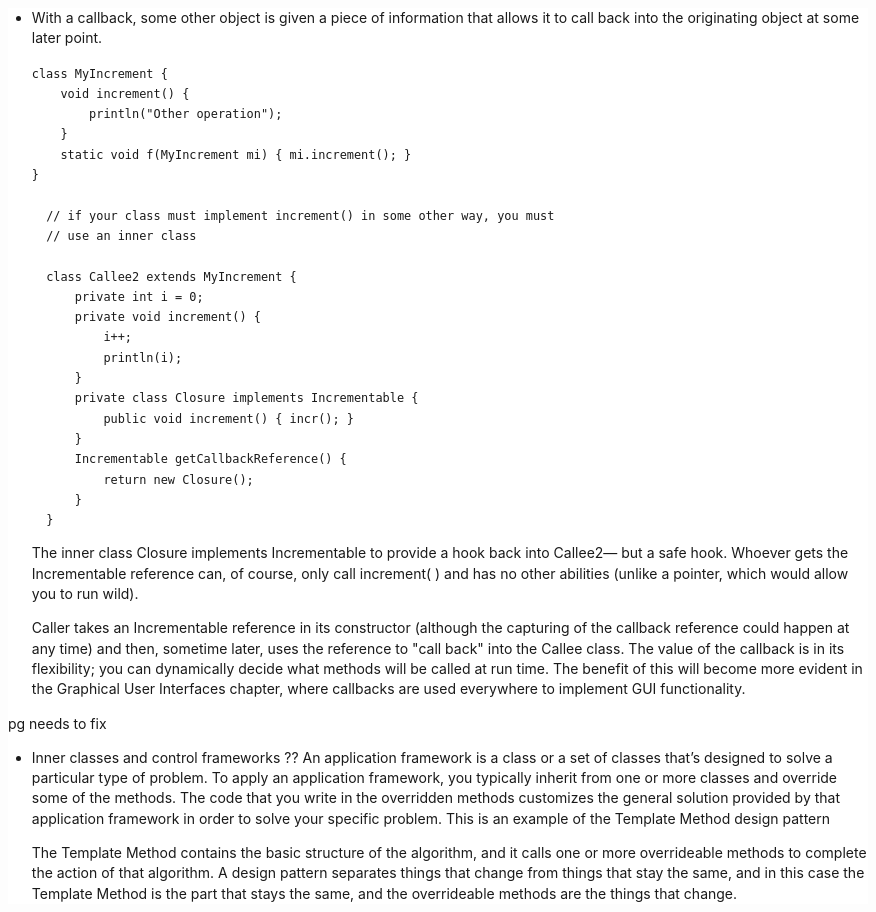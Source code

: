 - With a callback, some other object is given a piece of information that allows
  it to call back into the originating object at some later point.


      class MyIncrement {
          void increment() {
              println("Other operation");
          }
          static void f(MyIncrement mi) { mi.increment(); }
      }

        // if your class must implement increment() in some other way, you must
        // use an inner class

        class Callee2 extends MyIncrement {
            private int i = 0;
            private void increment() {
                i++;
                println(i);
            }
            private class Closure implements Incrementable {
                public void increment() { incr(); }
            }
            Incrementable getCallbackReference() {
                return new Closure();
            }
        }

  The inner class Closure implements Incrementable to provide a hook back into
  Callee2— but a safe hook. Whoever gets the Incrementable reference can, of
  course, only call increment( ) and has no other abilities (unlike a pointer,
  which would allow you to run wild).

  Caller takes an Incrementable reference in its constructor (although the
  capturing of the callback reference could happen at any time) and then,
  sometime later, uses the reference to "call back" into the Callee class.  The
  value of the callback is in its flexibility; you can dynamically decide what
  methods will be called at run time. The benefit of this will become more
  evident in the Graphical User Interfaces chapter, where callbacks are used
  everywhere to implement GUI functionality.

pg needs to fix
* Inner classes and control frameworks ??
  An application framework is a class or a set of classes that’s designed to
  solve a particular type of problem. To apply an application framework, you
  typically inherit from one or more classes and override some of the methods.
  The code that you write in the overridden methods customizes the general
  solution provided by that application framework in order to solve your
  specific problem.  This is an example of the Template Method design pattern

  The Template Method contains the basic structure of the algorithm, and it
  calls one or more overrideable methods to complete the action of that
  algorithm. A design pattern separates things that change from things that stay
  the same, and in this case the Template Method is the part that stays the
  same, and the overrideable methods are the things that change.
